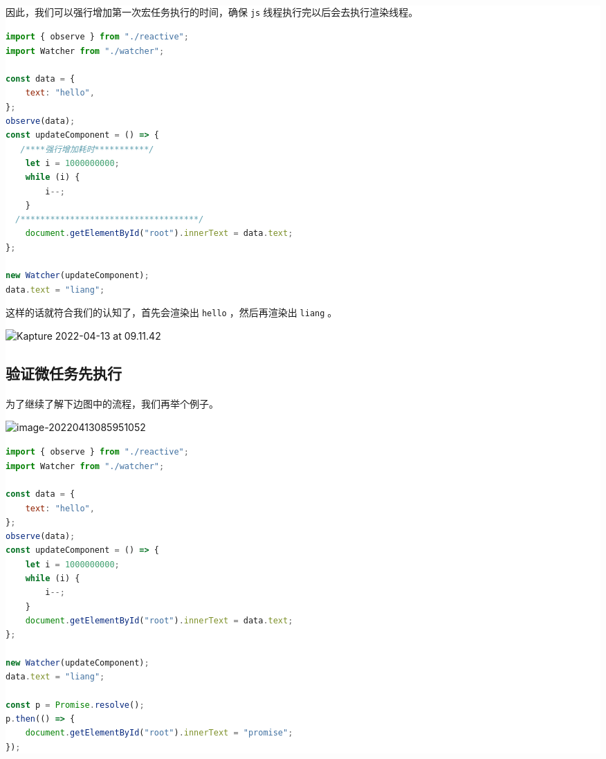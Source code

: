 因此，我们可以强行增加第一次宏任务执行的时间，确保 `js` 线程执行完以后会去执行渲染线程。

```js
import { observe } from "./reactive";
import Watcher from "./watcher";

const data = {
    text: "hello",
};
observe(data);
const updateComponent = () => {
   /****强行增加耗时***********/
    let i = 1000000000;
    while (i) {
        i--;
    }
  /************************************/
    document.getElementById("root").innerText = data.text;
};

new Watcher(updateComponent);
data.text = "liang";
```

这样的话就符合我们的认知了，首先会渲染出 `hello` ，然后再渲染出 `liang` 。

![Kapture 2022-04-13 at 09.11.42](https://windliangblog.oss-cn-beijing.aliyuncs.com/windliangblog.oss-cn-beijing.aliyuncs.comKapture%202022-04-13%20at%2009.11.42.gif)

## 验证微任务先执行

为了继续了解下边图中的流程，我们再举个例子。

![image-20220413085951052](https://windliangblog.oss-cn-beijing.aliyuncs.com/windliangblog.oss-cn-beijing.aliyuncs.comimage-20220413085951052.png)

```js
import { observe } from "./reactive";
import Watcher from "./watcher";

const data = {
    text: "hello",
};
observe(data);
const updateComponent = () => {
    let i = 1000000000;
    while (i) {
        i--;
    }
    document.getElementById("root").innerText = data.text;
};

new Watcher(updateComponent);
data.text = "liang";

const p = Promise.resolve();
p.then(() => {
    document.getElementById("root").innerText = "promise";
});

```
